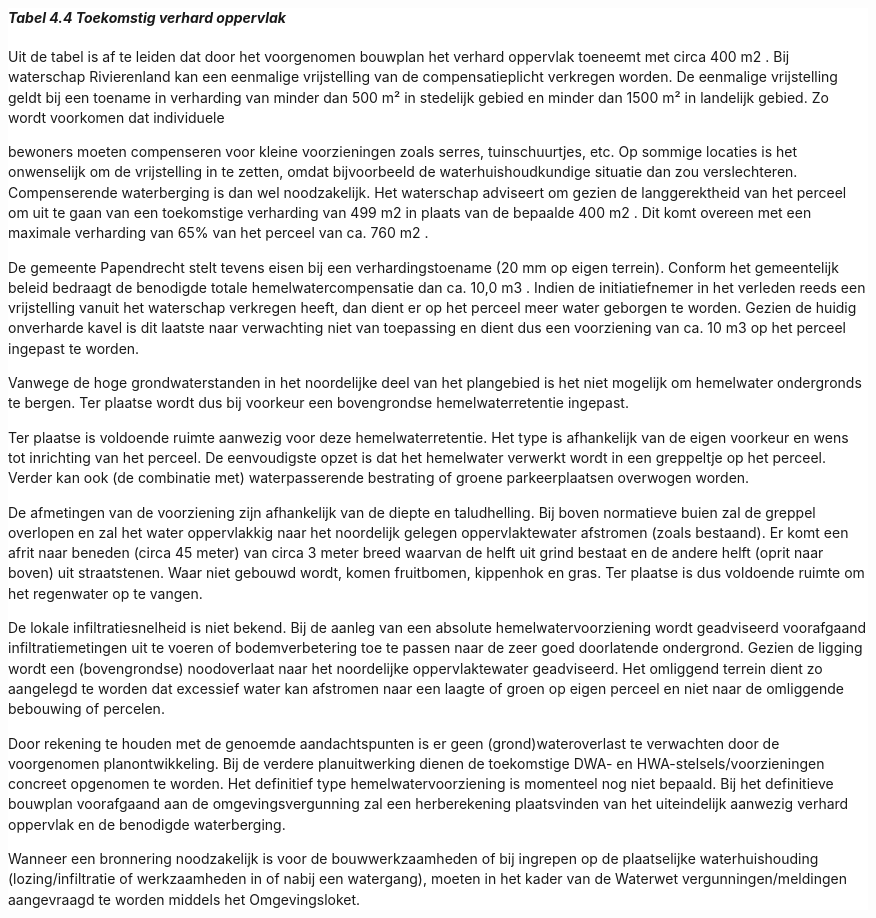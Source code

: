 #### *Tabel 4.4 Toekomstig verhard oppervlak*

Uit de tabel is af te leiden dat door het voorgenomen bouwplan het verhard oppervlak toeneemt met circa 400 m2 . Bij waterschap Rivierenland kan een eenmalige vrijstelling van de compensatieplicht verkregen worden. De eenmalige vrijstelling geldt bij een toename in verharding van minder dan 500 m² in stedelijk gebied en minder dan 1500 m² in landelijk gebied. Zo wordt voorkomen dat individuele

bewoners moeten compenseren voor kleine voorzieningen zoals serres, tuinschuurtjes, etc. Op sommige locaties is het onwenselijk om de vrijstelling in te zetten, omdat bijvoorbeeld de waterhuishoudkundige situatie dan zou verslechteren. Compenserende waterberging is dan wel noodzakelijk. Het waterschap adviseert om gezien de langgerektheid van het perceel om uit te gaan van een toekomstige verharding van 499 m2 in plaats van de bepaalde 400 m2 . Dit komt overeen met een maximale verharding van 65% van het perceel van ca. 760 m2 .

De gemeente Papendrecht stelt tevens eisen bij een verhardingstoename (20 mm op eigen terrein). Conform het gemeentelijk beleid bedraagt de benodigde totale hemelwatercompensatie dan ca. 10,0 m3 . Indien de initiatiefnemer in het verleden reeds een vrijstelling vanuit het waterschap verkregen heeft, dan dient er op het perceel meer water geborgen te worden. Gezien de huidig onverharde kavel is dit laatste naar verwachting niet van toepassing en dient dus een voorziening van ca. 10 m3 op het perceel ingepast te worden.

Vanwege de hoge grondwaterstanden in het noordelijke deel van het plangebied is het niet mogelijk om hemelwater ondergronds te bergen. Ter plaatse wordt dus bij voorkeur een bovengrondse hemelwaterretentie ingepast.

Ter plaatse is voldoende ruimte aanwezig voor deze hemelwaterretentie. Het type is afhankelijk van de eigen voorkeur en wens tot inrichting van het perceel. De eenvoudigste opzet is dat het hemelwater verwerkt wordt in een greppeltje op het perceel. Verder kan ook (de combinatie met) waterpasserende bestrating of groene parkeerplaatsen overwogen worden.

De afmetingen van de voorziening zijn afhankelijk van de diepte en taludhelling. Bij boven normatieve buien zal de greppel overlopen en zal het water oppervlakkig naar het noordelijk gelegen oppervlaktewater afstromen (zoals bestaand). Er komt een afrit naar beneden (circa 45 meter) van circa 3 meter breed waarvan de helft uit grind bestaat en de andere helft (oprit naar boven) uit straatstenen. Waar niet gebouwd wordt, komen fruitbomen, kippenhok en gras. Ter plaatse is dus voldoende ruimte om het regenwater op te vangen.

De lokale infiltratiesnelheid is niet bekend. Bij de aanleg van een absolute hemelwatervoorziening wordt geadviseerd voorafgaand infiltratiemetingen uit te voeren of bodemverbetering toe te passen naar de zeer goed doorlatende ondergrond. Gezien de ligging wordt een (bovengrondse) noodoverlaat naar het noordelijke oppervlaktewater geadviseerd. Het omliggend terrein dient zo aangelegd te worden dat excessief water kan afstromen naar een laagte of groen op eigen perceel en niet naar de omliggende bebouwing of percelen.

Door rekening te houden met de genoemde aandachtspunten is er geen (grond)wateroverlast te verwachten door de voorgenomen planontwikkeling. Bij de verdere planuitwerking dienen de toekomstige DWA- en HWA-stelsels/voorzieningen concreet opgenomen te worden. Het definitief type hemelwatervoorziening is momenteel nog niet bepaald. Bij het definitieve bouwplan voorafgaand aan de omgevingsvergunning zal een herberekening plaatsvinden van het uiteindelijk aanwezig verhard oppervlak en de benodigde waterberging.

Wanneer een bronnering noodzakelijk is voor de bouwwerkzaamheden of bij ingrepen op de plaatselijke waterhuishouding (lozing/infiltratie of werkzaamheden in of nabij een watergang), moeten in het kader van de Waterwet vergunningen/meldingen aangevraagd te worden middels het Omgevingsloket.
